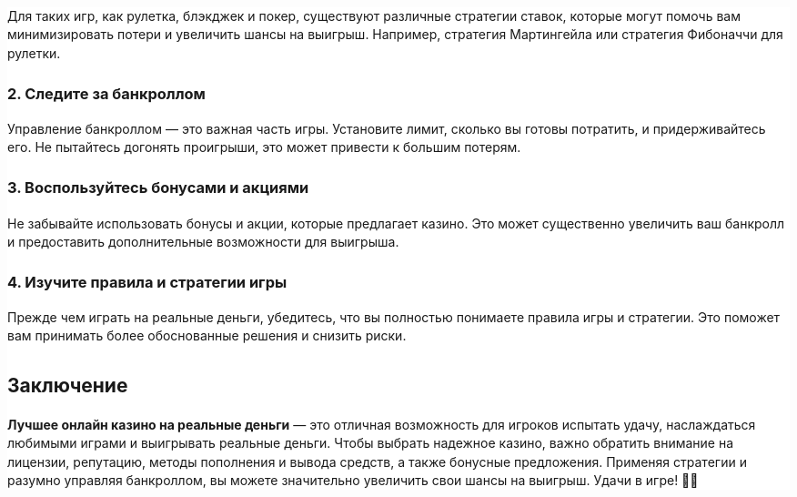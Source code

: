 Для таких игр, как рулетка, блэкджек и покер, существуют различные стратегии ставок, которые могут помочь вам минимизировать потери и увеличить шансы на выигрыш. Например, стратегия Мартингейла или стратегия Фибоначчи для рулетки.

### 2. **Следите за банкроллом**

Управление банкроллом — это важная часть игры. Установите лимит, сколько вы готовы потратить, и придерживайтесь его. Не пытайтесь догонять проигрыши, это может привести к большим потерям.

### 3. **Воспользуйтесь бонусами и акциями**

Не забывайте использовать бонусы и акции, которые предлагает казино. Это может существенно увеличить ваш банкролл и предоставить дополнительные возможности для выигрыша.

### 4. **Изучите правила и стратегии игры**

Прежде чем играть на реальные деньги, убедитесь, что вы полностью понимаете правила игры и стратегии. Это поможет вам принимать более обоснованные решения и снизить риски.

## Заключение

**Лучшее онлайн казино на реальные деньги** — это отличная возможность для игроков испытать удачу, наслаждаться любимыми играми и выигрывать реальные деньги. Чтобы выбрать надежное казино, важно обратить внимание на лицензии, репутацию, методы пополнения и вывода средств, а также бонусные предложения. Применяя стратегии и разумно управляя банкроллом, вы можете значительно увеличить свои шансы на выигрыш. Удачи в игре! 🎰💸
